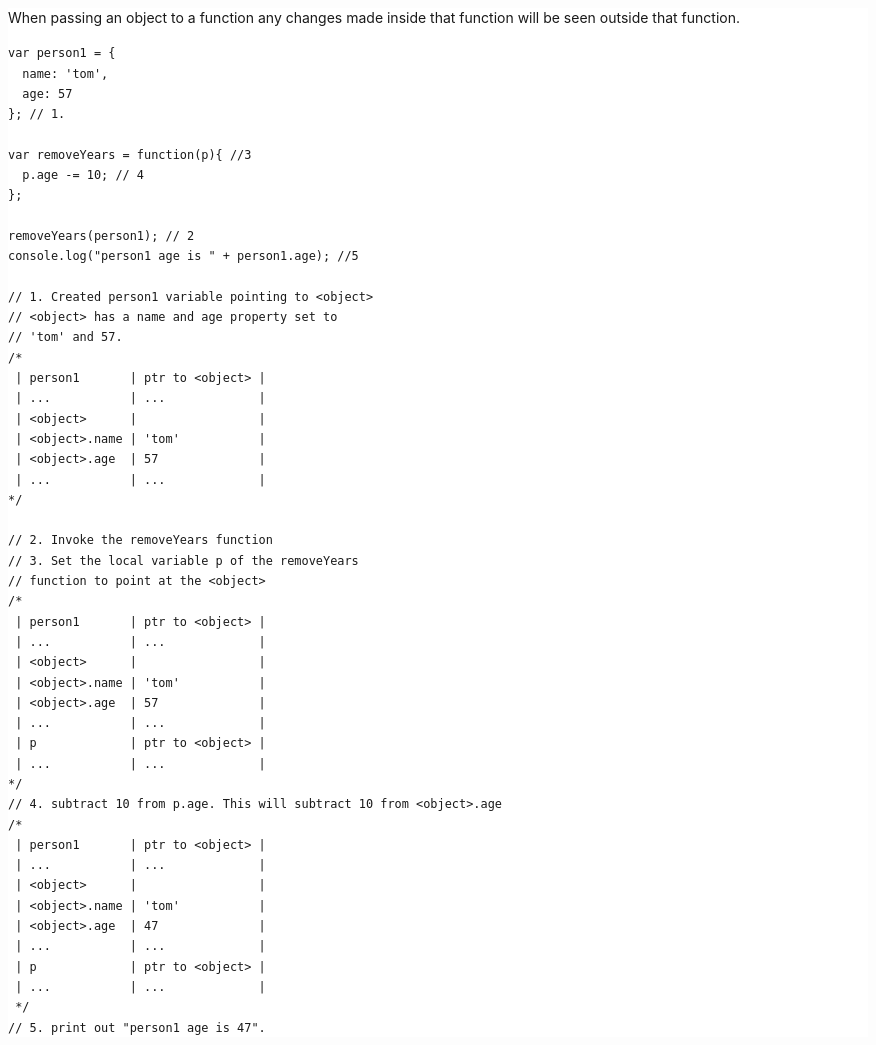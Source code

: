 When passing an object to a function any changes made inside that function will be seen outside that function.


```
var person1 = {
  name: 'tom',
  age: 57
}; // 1.

var removeYears = function(p){ //3
  p.age -= 10; // 4
};

removeYears(person1); // 2
console.log("person1 age is " + person1.age); //5

// 1. Created person1 variable pointing to <object>
// <object> has a name and age property set to
// 'tom' and 57.
/*
 | person1       | ptr to <object> |
 | ...           | ...             |
 | <object>      |                 |
 | <object>.name | 'tom'           |
 | <object>.age  | 57              |
 | ...           | ...             |
*/

// 2. Invoke the removeYears function
// 3. Set the local variable p of the removeYears
// function to point at the <object>
/*
 | person1       | ptr to <object> |
 | ...           | ...             |
 | <object>      |                 |
 | <object>.name | 'tom'           |
 | <object>.age  | 57              |
 | ...           | ...             |
 | p             | ptr to <object> |
 | ...           | ...             |
*/
// 4. subtract 10 from p.age. This will subtract 10 from <object>.age
/*
 | person1       | ptr to <object> |
 | ...           | ...             |
 | <object>      |                 |
 | <object>.name | 'tom'           |
 | <object>.age  | 47              |
 | ...           | ...             |
 | p             | ptr to <object> |
 | ...           | ...             |
 */
// 5. print out "person1 age is 47".

```

